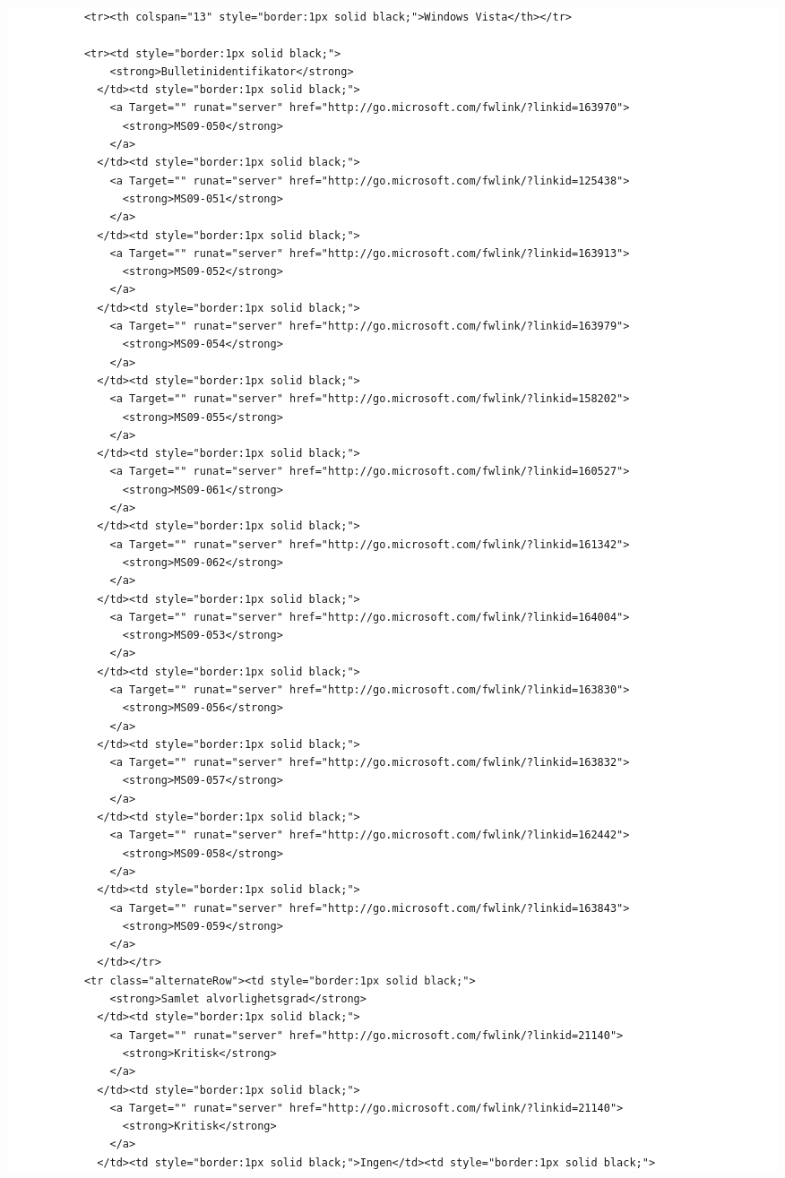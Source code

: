                 <tr><th colspan="13" style="border:1px solid black;">Windows Vista</th></tr>
              
                <tr><td style="border:1px solid black;">
                    <strong>Bulletinidentifikator</strong>
                  </td><td style="border:1px solid black;">
                    <a Target="" runat="server" href="http://go.microsoft.com/fwlink/?linkid=163970">
                      <strong>MS09-050</strong>
                    </a>
                  </td><td style="border:1px solid black;">
                    <a Target="" runat="server" href="http://go.microsoft.com/fwlink/?linkid=125438">
                      <strong>MS09-051</strong>
                    </a>
                  </td><td style="border:1px solid black;">
                    <a Target="" runat="server" href="http://go.microsoft.com/fwlink/?linkid=163913">
                      <strong>MS09-052</strong>
                    </a>
                  </td><td style="border:1px solid black;">
                    <a Target="" runat="server" href="http://go.microsoft.com/fwlink/?linkid=163979">
                      <strong>MS09-054</strong>
                    </a>
                  </td><td style="border:1px solid black;">
                    <a Target="" runat="server" href="http://go.microsoft.com/fwlink/?linkid=158202">
                      <strong>MS09-055</strong>
                    </a>
                  </td><td style="border:1px solid black;">
                    <a Target="" runat="server" href="http://go.microsoft.com/fwlink/?linkid=160527">
                      <strong>MS09-061</strong>
                    </a>
                  </td><td style="border:1px solid black;">
                    <a Target="" runat="server" href="http://go.microsoft.com/fwlink/?linkid=161342">
                      <strong>MS09-062</strong>
                    </a>
                  </td><td style="border:1px solid black;">
                    <a Target="" runat="server" href="http://go.microsoft.com/fwlink/?linkid=164004">
                      <strong>MS09-053</strong>
                    </a>
                  </td><td style="border:1px solid black;">
                    <a Target="" runat="server" href="http://go.microsoft.com/fwlink/?linkid=163830">
                      <strong>MS09-056</strong>
                    </a>
                  </td><td style="border:1px solid black;">
                    <a Target="" runat="server" href="http://go.microsoft.com/fwlink/?linkid=163832">
                      <strong>MS09-057</strong>
                    </a>
                  </td><td style="border:1px solid black;">
                    <a Target="" runat="server" href="http://go.microsoft.com/fwlink/?linkid=162442">
                      <strong>MS09-058</strong>
                    </a>
                  </td><td style="border:1px solid black;">
                    <a Target="" runat="server" href="http://go.microsoft.com/fwlink/?linkid=163843">
                      <strong>MS09-059</strong>
                    </a>
                  </td></tr>
                <tr class="alternateRow"><td style="border:1px solid black;">
                    <strong>Samlet alvorlighetsgrad</strong>
                  </td><td style="border:1px solid black;">
                    <a Target="" runat="server" href="http://go.microsoft.com/fwlink/?linkid=21140">
                      <strong>Kritisk</strong>
                    </a>
                  </td><td style="border:1px solid black;">
                    <a Target="" runat="server" href="http://go.microsoft.com/fwlink/?linkid=21140">
                      <strong>Kritisk</strong>
                    </a>
                  </td><td style="border:1px solid black;">Ingen</td><td style="border:1px solid black;">